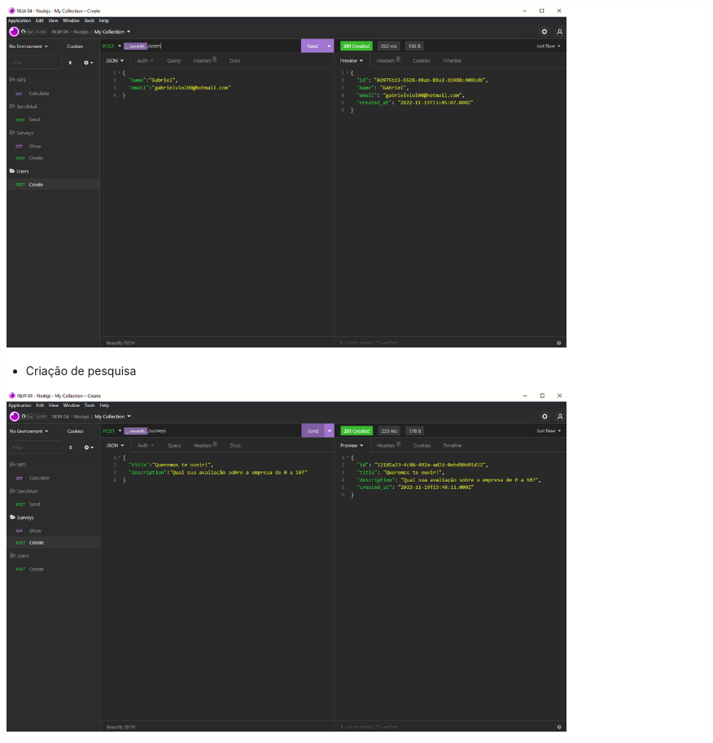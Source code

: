 <img alt="Happy" src=".github/createUser.png" width="80%">

- Criação de pesquisa
<img alt="Happy" src=".github/createSurvey.png" width="80%">

